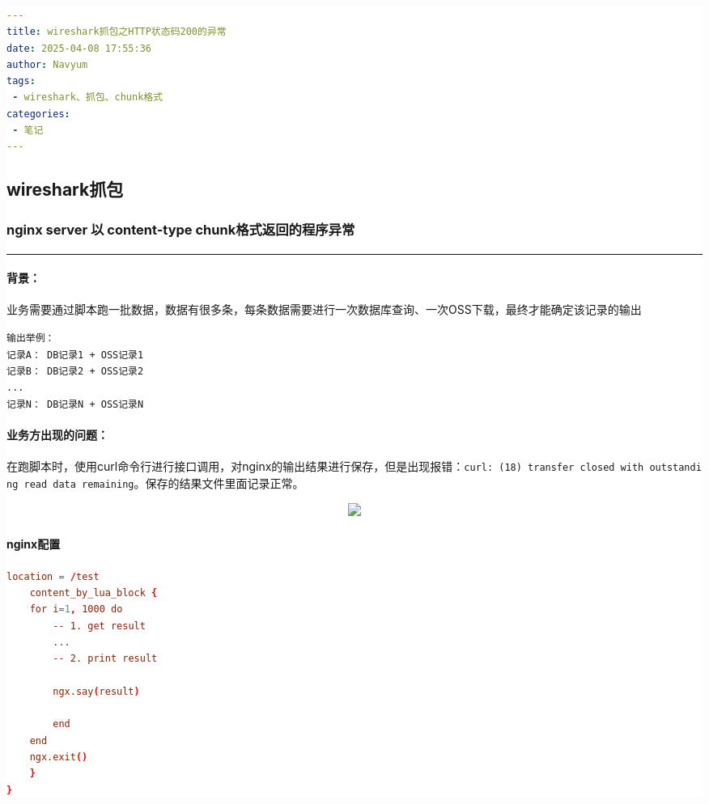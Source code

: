 ```yaml
---
title: wireshark抓包之HTTP状态码200的异常
date: 2025-04-08 17:55:36
author: Navyum
tags: 
 - wireshark、抓包、chunk格式
categories: 
 - 笔记
---
```


## wireshark抓包


### nginx server 以 content-type chunk格式返回的程序异常
---

#### 背景：
业务需要通过脚本跑一批数据，数据有很多条，每条数据需要进行一次数据库查询、一次OSS下载，最终才能确定该记录的输出
```text
输出举例：
记录A： DB记录1 + OSS记录1
记录B： DB记录2 + OSS记录2
...
记录N： DB记录N + OSS记录N
```

#### 业务方出现的问题：
在跑脚本时，使用curl命令行进行接口调用，对nginx的输出结果进行保存，但是出现报错：`curl: (18) transfer closed with outstanding read data remaining`。保存的结果文件里面记录正常。

<p align="center"><img src="https://raw.staticdn.net/Navyum/imgbed/pic/IMG/22236647388dc056bff4a58ab963567b.png" width="80%"></p>


#### nginx配置
```nginx.conf
location = /test
    content_by_lua_block {
    for i=1, 1000 do
        -- 1. get result 
        ...
        -- 2. print result

        ngx.say(result)

        end
    end
    ngx.exit()
    }
}
```
